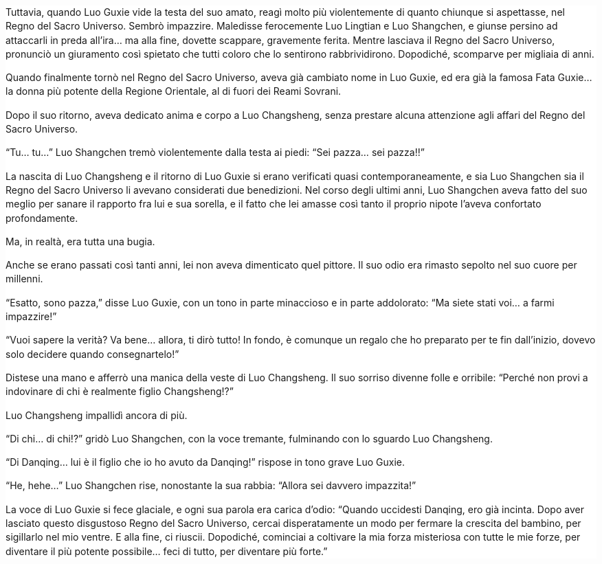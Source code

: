 
Tuttavia, quando Luo Guxie vide la testa del suo amato, reagì molto più violentemente di quanto chiunque si aspettasse, nel Regno del Sacro Universo. Sembrò impazzire. Maledisse ferocemente Luo Lingtian e Luo Shangchen, e giunse persino ad attaccarli in preda all’ira… ma alla fine, dovette scappare, gravemente ferita. Mentre lasciava il Regno del Sacro Universo, pronunciò un giuramento così spietato che tutti coloro che lo sentirono rabbrividirono. Dopodiché, scomparve per migliaia di anni.


Quando finalmente tornò nel Regno del Sacro Universo, aveva già cambiato nome in Luo Guxie, ed era già la famosa Fata Guxie… la donna più potente della Regione Orientale, al di fuori dei Reami Sovrani.


Dopo il suo ritorno, aveva dedicato anima e corpo a Luo Changsheng, senza prestare alcuna attenzione agli affari del Regno del Sacro Universo.


“Tu… tu…” Luo Shangchen tremò violentemente dalla testa ai piedi: “Sei pazza… sei pazza!!”


La nascita di Luo Changsheng e il ritorno di Luo Guxie si erano verificati quasi contemporaneamente, e sia Luo Shangchen sia il Regno del Sacro Universo li avevano considerati due benedizioni. Nel corso degli ultimi anni, Luo Shangchen aveva fatto del suo meglio per sanare il rapporto fra lui e sua sorella, e il fatto che lei amasse così tanto il proprio nipote l’aveva confortato profondamente.


Ma, in realtà, era tutta una bugia.


Anche se erano passati così tanti anni, lei non aveva dimenticato quel pittore. Il suo odio era rimasto sepolto nel suo cuore per millenni.


“Esatto, sono pazza,” disse Luo Guxie, con un tono in parte minaccioso e in parte addolorato: “Ma siete stati voi… a farmi impazzire!”


“Vuoi sapere la verità? Va bene… allora, ti dirò tutto! In fondo, è comunque un regalo che ho preparato per te fin dall’inizio, dovevo solo decidere quando consegnartelo!”


Distese una mano e afferrò una manica della veste di Luo Changsheng. Il suo sorriso divenne folle e orribile: “Perché non provi a indovinare di chi è realmente figlio Changsheng!?”


Luo Changsheng impallidì ancora di più.


“Di chi… di chi!?” gridò Luo Shangchen, con la voce tremante, fulminando con lo sguardo Luo Changsheng.


“Di Danqing… lui è il figlio che io ho avuto da Danqing!” rispose in tono grave Luo Guxie.


“He, hehe…” Luo Shangchen rise, nonostante la sua rabbia: “Allora sei davvero impazzita!”


La voce di Luo Guxie si fece glaciale, e ogni sua parola era carica d’odio: “Quando uccidesti Danqing, ero già incinta. Dopo aver lasciato questo disgustoso Regno del Sacro Universo, cercai disperatamente un modo per fermare la crescita del bambino, per sigillarlo nel mio ventre. E alla fine, ci riuscii. Dopodiché, cominciai a coltivare la mia forza misteriosa con tutte le mie forze, per diventare il più potente possibile… feci di tutto, per diventare più forte.”


